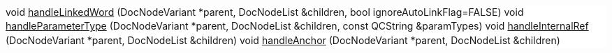<tr class="doxyMemberIndexItem">
<td class="doxyMemberIndexItemType" align="left" valign="top">void</td>
<td class="doxyMemberIndexItemName" align="left" valign="top"><a href="#a2b2971ad53e50d90ca4affca6a6e1d67">handleLinkedWord</a> (DocNodeVariant *parent, DocNodeList &amp;children, bool ignoreAutoLinkFlag=FALSE)</td>
</tr>
<tr class="doxyMemberIndexDescription">
<td class="doxyMemberIndexDescriptionLeft"></td>
<td class="doxyMemberIndexDescriptionRight">
</td>
</tr>
<tr class="doxyMemberIndexSeparator">
<td class="doxyMemberIndexSeparator" colspan="2"></td>
</tr>

<tr class="doxyMemberIndexItem">
<td class="doxyMemberIndexItemType" align="left" valign="top">void</td>
<td class="doxyMemberIndexItemName" align="left" valign="top"><a href="#a367fe5ccd7e0378c2e5c94df6e60dd0d">handleParameterType</a> (DocNodeVariant *parent, DocNodeList &amp;children, const QCString &amp;paramTypes)</td>
</tr>
<tr class="doxyMemberIndexDescription">
<td class="doxyMemberIndexDescriptionLeft"></td>
<td class="doxyMemberIndexDescriptionRight">
</td>
</tr>
<tr class="doxyMemberIndexSeparator">
<td class="doxyMemberIndexSeparator" colspan="2"></td>
</tr>

<tr class="doxyMemberIndexItem">
<td class="doxyMemberIndexItemType" align="left" valign="top">void</td>
<td class="doxyMemberIndexItemName" align="left" valign="top"><a href="#a334b7286f0a4445d85743cce35a3c090">handleInternalRef</a> (DocNodeVariant *parent, DocNodeList &amp;children)</td>
</tr>
<tr class="doxyMemberIndexDescription">
<td class="doxyMemberIndexDescriptionLeft"></td>
<td class="doxyMemberIndexDescriptionRight">
</td>
</tr>
<tr class="doxyMemberIndexSeparator">
<td class="doxyMemberIndexSeparator" colspan="2"></td>
</tr>

<tr class="doxyMemberIndexItem">
<td class="doxyMemberIndexItemType" align="left" valign="top">void</td>
<td class="doxyMemberIndexItemName" align="left" valign="top"><a href="#adf24a6cf025048b8a3235ca2c897dc06">handleAnchor</a> (DocNodeVariant *parent, DocNodeList &amp;children)</td>
</tr>
<tr class="doxyMemberIndexDescription">
<td class="doxyMemberIndexDescriptionLeft"></td>
<td class="doxyMemberIndexDescriptionRight">
</td>
</tr>
<tr class="doxyMemberIndexSeparator">
<td class="doxyMemberIndexSeparator" colspan="2"></td>
</tr>
